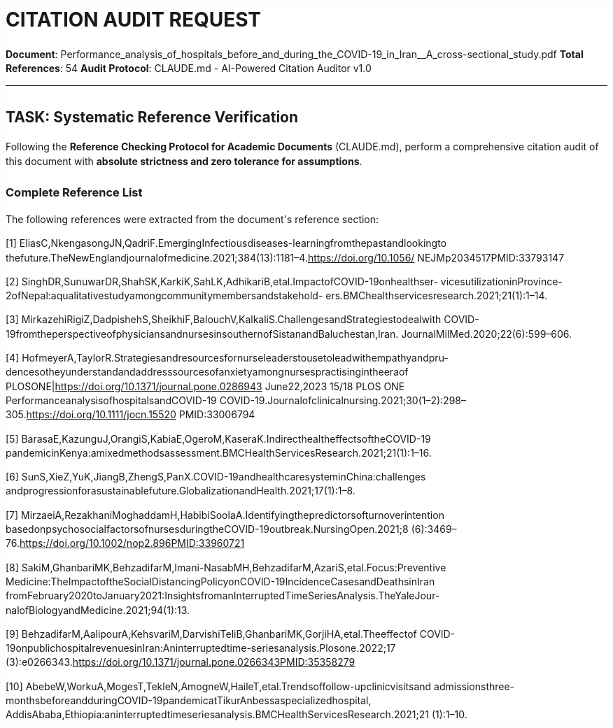 # CITATION AUDIT REQUEST

**Document**: Performance_analysis_of_hospitals_before_and_during_the_COVID-19_in_Iran__A_cross-sectional_study.pdf
**Total References**: 54
**Audit Protocol**: CLAUDE.md - AI-Powered Citation Auditor v1.0

---

## TASK: Systematic Reference Verification

Following the **Reference Checking Protocol for Academic Documents** (CLAUDE.md), perform a comprehensive citation audit of this document with **absolute strictness and zero tolerance for assumptions**.

### Complete Reference List

The following references were extracted from the document's reference section:

[1] EliasC,NkengasongJN,QadriF.EmergingInfectiousdiseases-learningfromthepastandlookingto thefuture.TheNewEnglandjournalofmedicine.2021;384(13):1181–4.https://doi.org/10.1056/ NEJMp2034517PMID:33793147

[2] SinghDR,SunuwarDR,ShahSK,KarkiK,SahLK,AdhikariB,etal.ImpactofCOVID-19onhealthser- vicesutilizationinProvince-2ofNepal:aqualitativestudyamongcommunitymembersandstakehold- ers.BMChealthservicesresearch.2021;21(1):1–14.

[3] MirkazehiRigiZ,DadpishehS,SheikhiF,BalouchV,KalkaliS.ChallengesandStrategiestodealwith COVID-19fromtheperspectiveofphysiciansandnursesinsouthernofSistanandBaluchestan,Iran. JournalMilMed.2020;22(6):599–606.

[4] HofmeyerA,TaylorR.Strategiesandresourcesfornurseleaderstousetoleadwithempathyandpru- dencesotheyunderstandandaddresssourcesofanxietyamongnursespractisingintheeraof PLOSONE|https://doi.org/10.1371/journal.pone.0286943 June22,2023 15/18 PLOS ONE PerformanceanalysisofhospitalsandCOVID-19 COVID-19.Journalofclinicalnursing.2021;30(1–2):298–305.https://doi.org/10.1111/jocn.15520 PMID:33006794

[5] BarasaE,KazunguJ,OrangiS,KabiaE,OgeroM,KaseraK.IndirecthealtheffectsoftheCOVID-19 pandemicinKenya:amixedmethodsassessment.BMCHealthServicesResearch.2021;21(1):1–16.

[6] SunS,XieZ,YuK,JiangB,ZhengS,PanX.COVID-19andhealthcaresysteminChina:challenges andprogressionforasustainablefuture.GlobalizationandHealth.2021;17(1):1–8.

[7] MirzaeiA,RezakhaniMoghaddamH,HabibiSoolaA.Identifyingthepredictorsofturnoverintention basedonpsychosocialfactorsofnursesduringtheCOVID-19outbreak.NursingOpen.2021;8 (6):3469–76.https://doi.org/10.1002/nop2.896PMID:33960721

[8] SakiM,GhanbariMK,BehzadifarM,Imani-NasabMH,BehzadifarM,AzariS,etal.Focus:Preventive Medicine:TheImpactoftheSocialDistancingPolicyonCOVID-19IncidenceCasesandDeathsinIran fromFebruary2020toJanuary2021:InsightsfromanInterruptedTimeSeriesAnalysis.TheYaleJour- nalofBiologyandMedicine.2021;94(1):13.

[9] BehzadifarM,AalipourA,KehsvariM,DarvishiTeliB,GhanbariMK,GorjiHA,etal.Theeffectof COVID-19onpublichospitalrevenuesinIran:Aninterruptedtime-seriesanalysis.Plosone.2022;17 (3):e0266343.https://doi.org/10.1371/journal.pone.0266343PMID:35358279

[10] AbebeW,WorkuA,MogesT,TekleN,AmogneW,HaileT,etal.Trendsoffollow-upclinicvisitsand admissionsthree-monthsbeforeandduringCOVID-19pandemicatTikurAnbessaspecializedhospital, AddisAbaba,Ethiopia:aninterruptedtimeseriesanalysis.BMCHealthServicesResearch.2021;21 (1):1–10.
